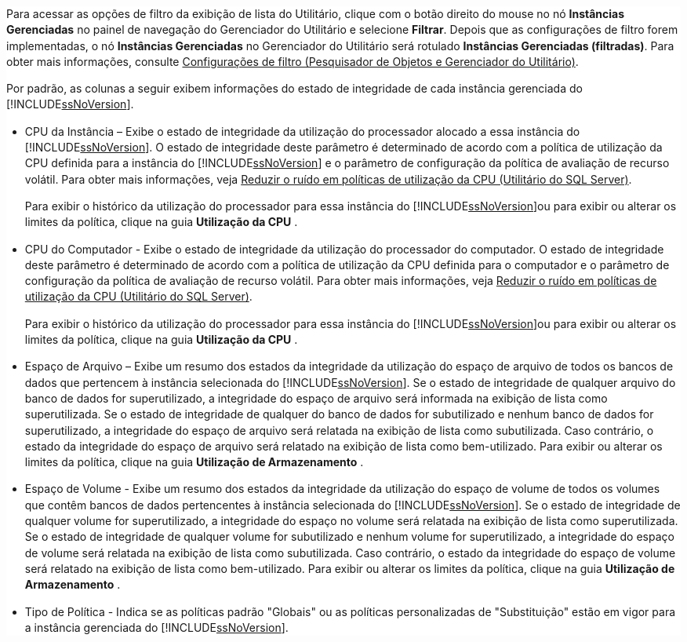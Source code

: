  Para acessar as opções de filtro da exibição de lista do Utilitário, clique com o botão direito do mouse no nó **Instâncias Gerenciadas** no painel de navegação do Gerenciador do Utilitário e selecione **Filtrar**. Depois que as configurações de filtro forem implementadas, o nó **Instâncias Gerenciadas** no Gerenciador do Utilitário será rotulado **Instâncias Gerenciadas (filtradas)**. Para obter mais informações, consulte [Configurações de filtro &#40;Pesquisador de Objetos e Gerenciador do Utilitário&#41;](https://msdn.microsoft.com/library/4aab04bc-e1ab-4d4b-ab74-b287fc805bc2).  
  
 Por padrão, as colunas a seguir exibem informações do estado de integridade de cada instância gerenciada do [!INCLUDE[ssNoVersion](../../includes/ssnoversion-md.md)].  
  
-   CPU da Instância – Exibe o estado de integridade da utilização do processador alocado a essa instância do [!INCLUDE[ssNoVersion](../../includes/ssnoversion-md.md)]. O estado de integridade deste parâmetro é determinado de acordo com a política de utilização da CPU definida para a instância do [!INCLUDE[ssNoVersion](../../includes/ssnoversion-md.md)] e o parâmetro de configuração da política de avaliação de recurso volátil. Para obter mais informações, veja [Reduzir o ruído em políticas de utilização da CPU &#40;Utilitário do SQL Server&#41;](../../relational-databases/manage/reduce-noise-in-cpu-utilization-policies-sql-server-utility.md).  
  
     Para exibir o histórico da utilização do processador para essa instância do [!INCLUDE[ssNoVersion](../../includes/ssnoversion-md.md)]ou para exibir ou alterar os limites da política, clique na guia **Utilização da CPU** .  
  
-   CPU do Computador - Exibe o estado de integridade da utilização do processador do computador. O estado de integridade deste parâmetro é determinado de acordo com a política de utilização da CPU definida para o computador e o parâmetro de configuração da política de avaliação de recurso volátil. Para obter mais informações, veja [Reduzir o ruído em políticas de utilização da CPU &#40;Utilitário do SQL Server&#41;](../../relational-databases/manage/reduce-noise-in-cpu-utilization-policies-sql-server-utility.md).  
  
     Para exibir o histórico da utilização do processador para essa instância do [!INCLUDE[ssNoVersion](../../includes/ssnoversion-md.md)]ou para exibir ou alterar os limites da política, clique na guia **Utilização da CPU** .  
  
-   Espaço de Arquivo – Exibe um resumo dos estados da integridade da utilização do espaço de arquivo de todos os bancos de dados que pertencem à instância selecionada do [!INCLUDE[ssNoVersion](../../includes/ssnoversion-md.md)]. Se o estado de integridade de qualquer arquivo do banco de dados for superutilizado, a integridade do espaço de arquivo será informada na exibição de lista como superutilizada. Se o estado de integridade de qualquer do banco de dados for subutilizado e nenhum banco de dados for superutilizado, a integridade do espaço de arquivo será relatada na exibição de lista como subutilizada. Caso contrário, o estado da integridade do espaço de arquivo será relatado na exibição de lista como bem-utilizado. Para exibir ou alterar os limites da política, clique na guia **Utilização de Armazenamento** .  
  
-   Espaço de Volume - Exibe um resumo dos estados da integridade da utilização do espaço de volume de todos os volumes que contêm bancos de dados pertencentes à instância selecionada do [!INCLUDE[ssNoVersion](../../includes/ssnoversion-md.md)]. Se o estado de integridade de qualquer volume for superutilizado, a integridade do espaço no volume será relatada na exibição de lista como superutilizada. Se o estado de integridade de qualquer volume for subutilizado e nenhum volume for superutilizado, a integridade do espaço de volume será relatada na exibição de lista como subutilizada. Caso contrário, o estado da integridade do espaço de volume será relatado na exibição de lista como bem-utilizado. Para exibir ou alterar os limites da política, clique na guia **Utilização de Armazenamento** .  
  
-   Tipo de Política - Indica se as políticas padrão "Globais" ou as políticas personalizadas de "Substituição" estão em vigor para a instância gerenciada do [!INCLUDE[ssNoVersion](../../includes/ssnoversion-md.md)].  
  